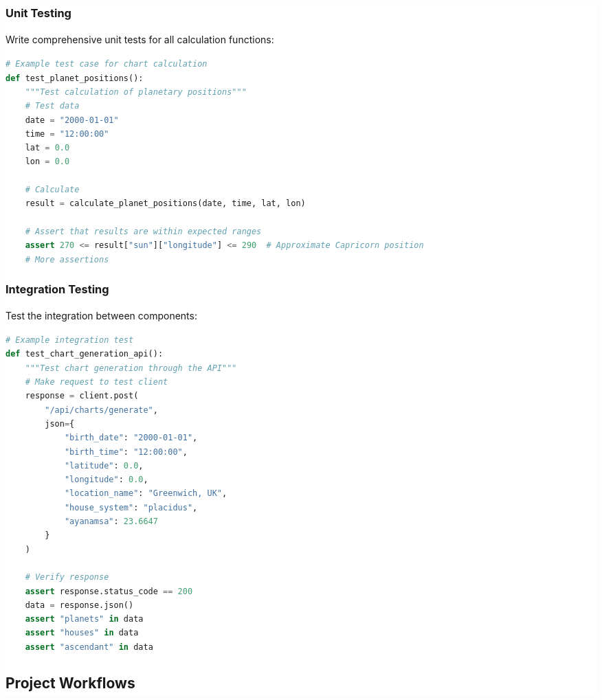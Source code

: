 ### Unit Testing

Write comprehensive unit tests for all calculation functions:

```python
# Example test case for chart calculation
def test_planet_positions():
    """Test calculation of planetary positions"""
    # Test data
    date = "2000-01-01"
    time = "12:00:00"
    lat = 0.0
    lon = 0.0

    # Calculate
    result = calculate_planet_positions(date, time, lat, lon)

    # Assert that results are within expected ranges
    assert 270 <= result["sun"]["longitude"] <= 290  # Approximate Capricorn position
    # More assertions
```

### Integration Testing

Test the integration between components:

```python
# Example integration test
def test_chart_generation_api():
    """Test chart generation through the API"""
    # Make request to test client
    response = client.post(
        "/api/charts/generate",
        json={
            "birth_date": "2000-01-01",
            "birth_time": "12:00:00",
            "latitude": 0.0,
            "longitude": 0.0,
            "location_name": "Greenwich, UK",
            "house_system": "placidus",
            "ayanamsa": 23.6647
        }
    )

    # Verify response
    assert response.status_code == 200
    data = response.json()
    assert "planets" in data
    assert "houses" in data
    assert "ascendant" in data
```

## Project Workflows
